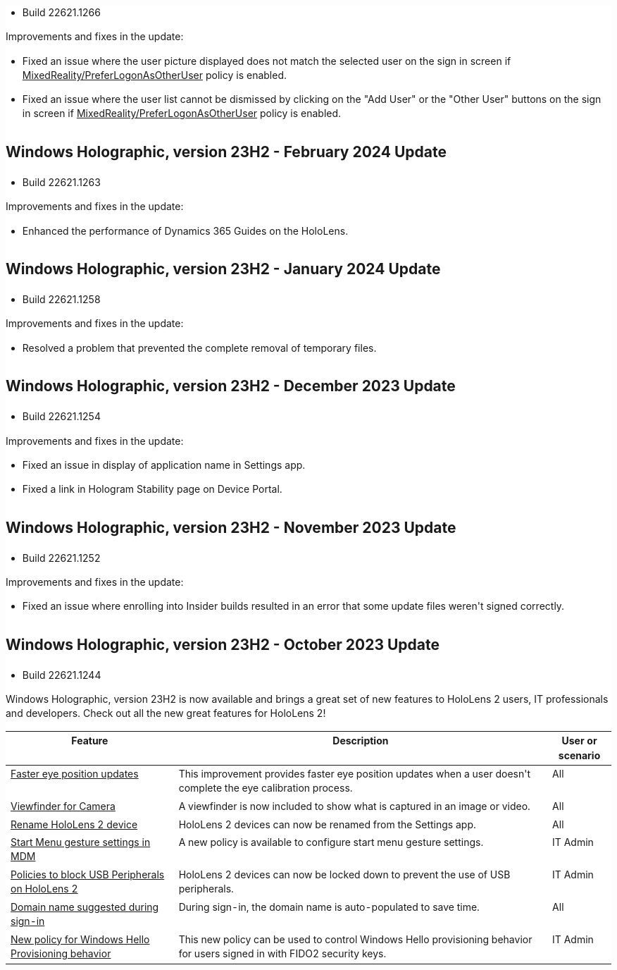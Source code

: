- Build 22621.1266

Improvements and fixes in the update:

- Fixed an issue where the user picture displayed does not match the selected user on the sign in screen if [MixedReality/PreferLogonAsOtherUser](/windows/client-management/mdm/policy-csp-mixedreality?branch=main#preferlogonasotheruser) policy is enabled.

- Fixed an issue where the user list cannot be dismissed by clicking on the "Add User" or the "Other User" buttons on the sign in screen if [MixedReality/PreferLogonAsOtherUser](/windows/client-management/mdm/policy-csp-mixedreality?branch=main#preferlogonasotheruser) policy is enabled.

## Windows Holographic, version 23H2 - February 2024 Update

- Build 22621.1263

Improvements and fixes in the update:

- Enhanced the performance of Dynamics 365 Guides on the HoloLens.

## Windows Holographic, version 23H2 - January 2024 Update

- Build 22621.1258

Improvements and fixes in the update:

- Resolved a problem that prevented the complete removal of temporary files.

## Windows Holographic, version 23H2 - December 2023 Update

- Build 22621.1254

Improvements and fixes in the update:

- Fixed an issue in display of application name in Settings app.

- Fixed a link in Hologram Stability page on Device Portal.

## Windows Holographic, version 23H2 - November 2023 Update

- Build 22621.1252

Improvements and fixes in the update:

- Fixed an issue where enrolling into Insider builds resulted in an error that some update files weren't signed correctly.   

## Windows Holographic, version 23H2 - October 2023 Update

- Build 22621.1244

Windows Holographic, version 23H2 is now available and brings a great set of new features to HoloLens 2 users, IT professionals and developers. Check out all the new great features for HoloLens 2!

| Feature   | Description  | User or scenario | 
|-----------|--------------|---|
|[Faster eye position updates](#faster-eye-position-updates)|This improvement provides faster eye position updates when a user doesn't complete the eye calibration process. | All |
|[Viewfinder for Camera](#viewfinder-for-camera)| A viewfinder is now included to show what is captured in an image or video. | All |
|[Rename HoloLens 2 device](#rename-hololens-2-device)| HoloLens 2 devices can now be renamed from the Settings app. | All|
|[Start Menu gesture settings in MDM](#start-menu-gesture-settings-in-mdm)| A new policy is available to configure start menu gesture settings. | IT Admin | 
|[Policies to block USB Peripherals on HoloLens 2](#policies-to-block-usb-peripherals)| HoloLens 2 devices can now be locked down to prevent the use of USB peripherals. | IT Admin| 
|[Domain name suggested during sign-in](#domain-suggested-during-sign-in)| During sign-in, the domain name is auto-populated to save time.| All | 
|[New policy for Windows Hello Provisioning behavior](#windows-hello-behavior-with-fido2-policy) | This new policy can be used to control Windows Hello provisioning behavior for users signed in with FIDO2 security keys.| IT Admin| 